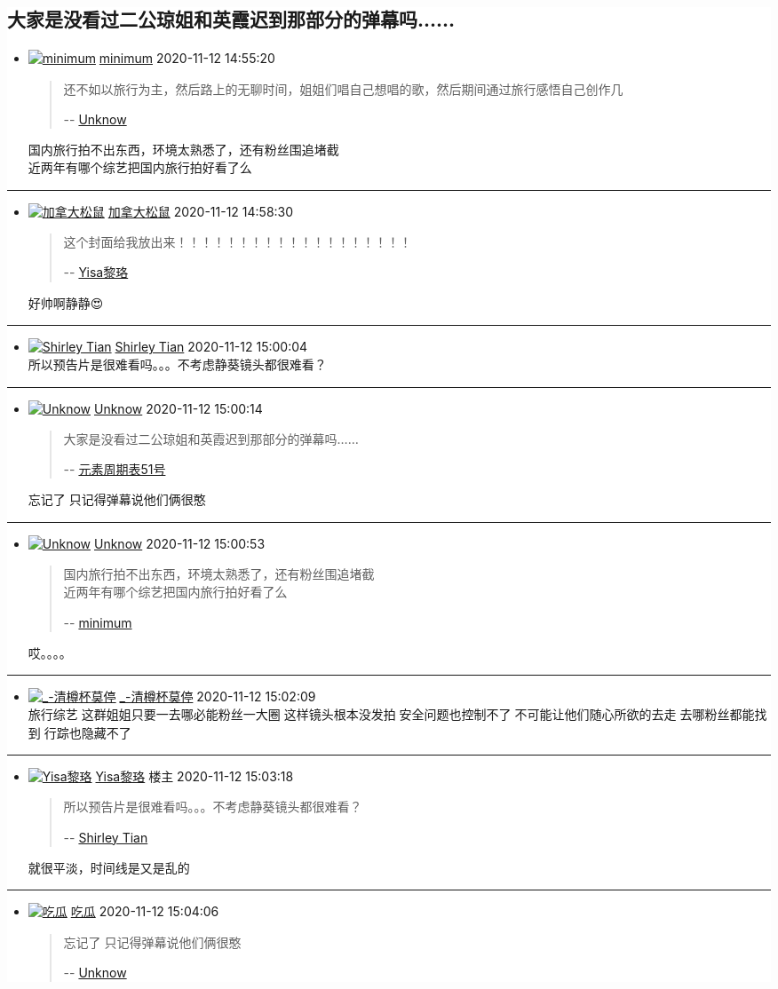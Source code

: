  大家是没看过二公琼姐和英霞迟到那部分的弹幕吗……  
---
* [![minimum](../../image/icon/u218236166-1.jpg)](https://www.douban.com/people/218236166/)    [minimum](https://www.douban.com/people/218236166/)    2020-11-12 14:55:20  
  >还不如以旅行为主，然后路上的无聊时间，姐姐们唱自己想唱的歌，然后期间通过旅行感悟自己创作几  
  >
  >-- [Unknow](https://www.douban.com/people/219306324/)  
  
  国内旅行拍不出东西，环境太熟悉了，还有粉丝围追堵截  
  近两年有哪个综艺把国内旅行拍好看了么  
---
* [![加拿大松鼠](../../image/icon/u193265380-1.jpg)](https://www.douban.com/people/193265380/)    [加拿大松鼠](https://www.douban.com/people/193265380/)    2020-11-12 14:58:30  
  >这个封面给我放出来！！！！！！！！！！！！！！！！！！！  
  >
  >-- [Yisa黎珞](https://www.douban.com/people/217273308/)  
  
  好帅啊静静😍  
---
* [![Shirley Tian](../../image/icon/u150047836-2.jpg)](https://www.douban.com/people/150047836/)    [Shirley Tian](https://www.douban.com/people/150047836/)    2020-11-12 15:00:04  
  所以预告片是很难看吗。。。不考虑静葵镜头都很难看？  
---
* [![Unknow](../../image/icon/u219306324-4.jpg)](https://www.douban.com/people/219306324/)    [Unknow](https://www.douban.com/people/219306324/)    2020-11-12 15:00:14  
  >大家是没看过二公琼姐和英霞迟到那部分的弹幕吗……  
  >
  >-- [元素周期表51号](https://www.douban.com/people/199280408/)  
  
  忘记了 只记得弹幕说他们俩很憨  
---
* [![Unknow](../../image/icon/u219306324-4.jpg)](https://www.douban.com/people/219306324/)    [Unknow](https://www.douban.com/people/219306324/)    2020-11-12 15:00:53  
  >国内旅行拍不出东西，环境太熟悉了，还有粉丝围追堵截  
  >近两年有哪个综艺把国内旅行拍好看了么  
  >
  >-- [minimum](https://www.douban.com/people/218236166/)  
  
  哎。。。。  
---
* [![_-清樽杯莫停](../../image/icon/u161592149-2.jpg)](https://www.douban.com/people/161592149/)    [_-清樽杯莫停](https://www.douban.com/people/161592149/)    2020-11-12 15:02:09  
  旅行综艺  这群姐姐只要一去哪必能粉丝一大圈   这样镜头根本没发拍 安全问题也控制不了  不可能让他们随心所欲的去走 去哪粉丝都能找到 行踪也隐藏不了  
---
* [![Yisa黎珞](../../image/icon/u217273308-1.jpg)](https://www.douban.com/people/217273308/)    [Yisa黎珞](https://www.douban.com/people/217273308/)    楼主    2020-11-12 15:03:18  
  >所以预告片是很难看吗。。。不考虑静葵镜头都很难看？  
  >
  >-- [Shirley Tian](https://www.douban.com/people/150047836/)  
  
  就很平淡，时间线是又是乱的  
---
* [![吃瓜](../../image/icon/u219893584-2.jpg)](https://www.douban.com/people/219893584/)    [吃瓜](https://www.douban.com/people/219893584/)    2020-11-12 15:04:06  
  >忘记了 只记得弹幕说他们俩很憨  
  >
  >-- [Unknow](https://www.douban.com/people/219306324/)  
  